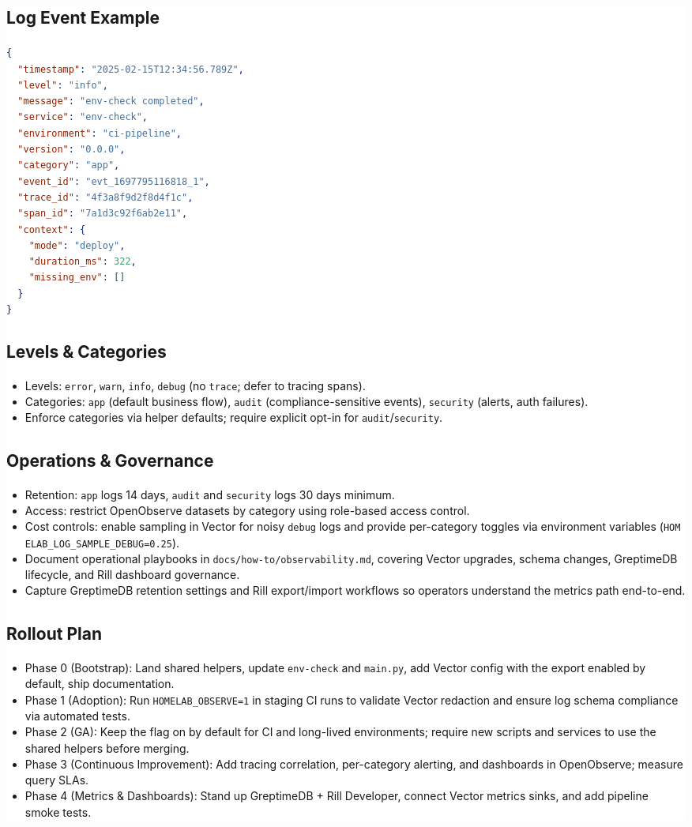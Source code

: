 ## Log Event Example

```json
{
  "timestamp": "2025-02-15T12:34:56.789Z",
  "level": "info",
  "message": "env-check completed",
  "service": "env-check",
  "environment": "ci-pipeline",
  "version": "0.0.0",
  "category": "app",
  "event_id": "evt_1697795116818_1",
  "trace_id": "4f3a8f9d2f8d4f1c",
  "span_id": "7a1d3c92f6ab2e11",
  "context": {
    "mode": "deploy",
    "duration_ms": 322,
    "missing_env": []
  }
}
```

## Levels & Categories

- Levels: `error`, `warn`, `info`, `debug` (no `trace`; defer to tracing spans).
- Categories: `app` (default business flow), `audit` (compliance-sensitive events), `security` (alerts, auth failures).
- Enforce categories via helper defaults; require explicit opt-in for `audit`/`security`.

## Operations & Governance

- Retention: `app` logs 14 days, `audit` and `security` logs 30 days minimum.
- Access: restrict OpenObserve datasets by category using role-based access control.
- Cost controls: enable sampling in Vector for noisy `debug` logs and provide per-category toggles via environment variables (`HOMELAB_LOG_SAMPLE_DEBUG=0.25`).
- Document operational playbooks in `docs/how-to/observability.md`, covering Vector upgrades, schema changes, GreptimeDB lifecycle, and Rill dashboard governance.
- Capture GreptimeDB retention settings and Rill export/import workflows so operators understand the metrics path end-to-end.

## Rollout Plan

- Phase 0 (Bootstrap): Land shared helpers, update `env-check` and `main.py`, add Vector config with the export enabled by default, ship documentation.
- Phase 1 (Adoption): Run `HOMELAB_OBSERVE=1` in staging CI runs to validate Vector redaction and ensure log schema compliance via automated tests.
- Phase 2 (GA): Keep the flag on by default for CI and long-lived environments; require new scripts and services to use the shared helpers before merging.
- Phase 3 (Continuous Improvement): Add tracing correlation, per-category alerting, and dashboards in OpenObserve; measure query SLAs.
- Phase 4 (Metrics & Dashboards): Stand up GreptimeDB + Rill Developer, connect Vector metrics sinks, and add pipeline smoke tests.
